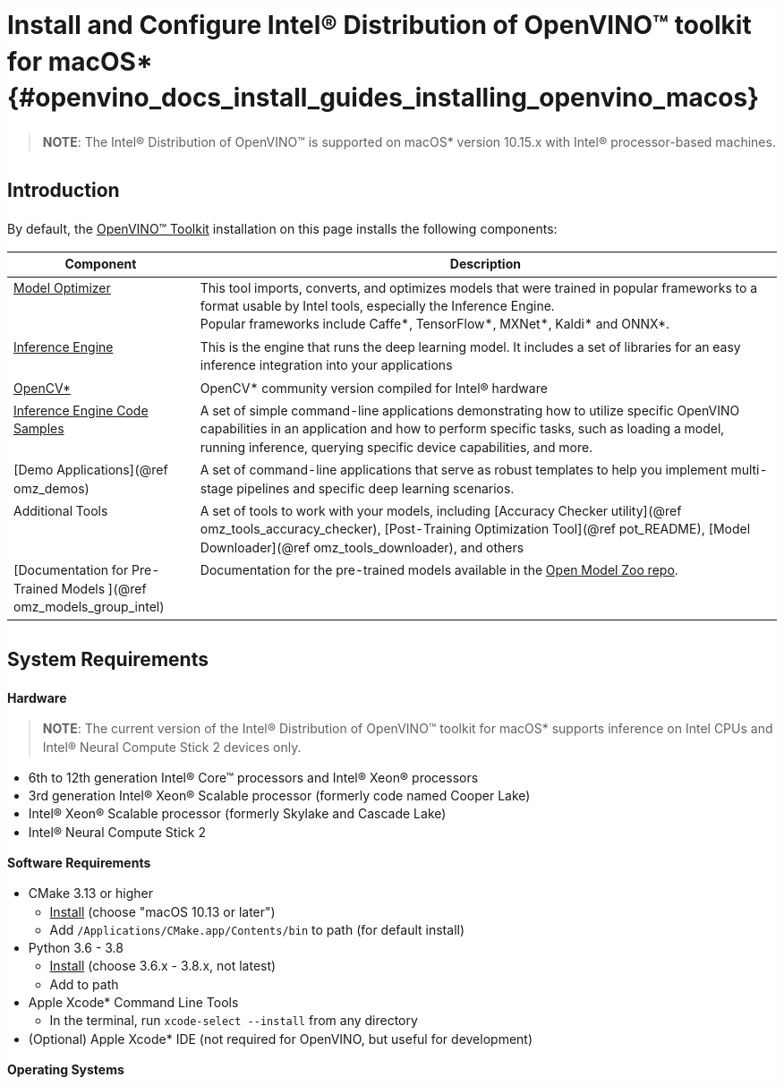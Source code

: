 # Install and Configure Intel® Distribution of OpenVINO™ toolkit for macOS* {#openvino_docs_install_guides_installing_openvino_macos}

> **NOTE**: The Intel® Distribution of OpenVINO™ is supported on macOS\* version 10.15.x with Intel® processor-based machines.

## Introduction

By default, the [OpenVINO™ Toolkit](https://docs.openvinotoolkit.org/latest/index.html) installation on this page installs the following components:

| Component                                                                                           | Description                                                                                                                                                                                                                                                                                                   |
|-----------------------------------------------------------------------------------------------------|---------------------------------------------------------------------------------------------------------------------------------------------------------------------------------------------------------------------------------------------------------------------------------------------------------------|
| [Model Optimizer](../MO_DG/Deep_Learning_Model_Optimizer_DevGuide.md) | This tool imports, converts, and optimizes models that were trained in popular frameworks to a format usable by Intel tools, especially the Inference Engine. <br> Popular frameworks include Caffe*, TensorFlow*, MXNet\*, Kaldi\* and ONNX\*. |
| [Inference Engine](../IE_DG/Deep_Learning_Inference_Engine_DevGuide.md) | This is the engine that runs the deep learning model. It includes a set of libraries for an easy inference integration into your applications |
| [OpenCV\*](https://docs.opencv.org/master/) | OpenCV\* community version compiled for Intel® hardware |
| [Inference Engine Code Samples](../IE_DG/Samples_Overview.md) | A set of simple command-line applications demonstrating how to utilize specific OpenVINO capabilities in an application and how to perform specific tasks, such as loading a model, running inference, querying specific device capabilities, and more. |
| [Demo Applications](@ref omz_demos) | A set of command-line applications that serve as robust templates to help you implement multi-stage pipelines and specific deep learning scenarios. |
| Additional Tools | A set of tools to work with your models, including [Accuracy Checker utility](@ref omz_tools_accuracy_checker), [Post-Training Optimization Tool](@ref pot_README), [Model Downloader](@ref omz_tools_downloader), and others |
| [Documentation for Pre-Trained Models ](@ref omz_models_group_intel) | Documentation for the pre-trained models available in the [Open Model Zoo repo](https://github.com/openvinotoolkit/open_model_zoo). |

## System Requirements

**Hardware**

> **NOTE**: The current version of the Intel® Distribution of OpenVINO™ toolkit for macOS* supports inference on Intel CPUs and Intel® Neural Compute Stick 2 devices only.

* 6th to 12th generation Intel® Core™ processors and Intel® Xeon® processors 
* 3rd generation Intel® Xeon® Scalable processor (formerly code named Cooper Lake)
* Intel® Xeon® Scalable processor (formerly Skylake and Cascade Lake)
* Intel® Neural Compute Stick 2

**Software Requirements**

* CMake 3.13 or higher
	+ [Install](https://cmake.org/download/) (choose "macOS 10.13 or later")
	+ Add `/Applications/CMake.app/Contents/bin` to path (for default install) 
* Python 3.6 - 3.8
	+ [Install](https://www.python.org/downloads/mac-osx/) (choose 3.6.x - 3.8.x, not latest)
	+ Add to path
* Apple Xcode\* Command Line Tools
	+ In the terminal, run `xcode-select --install` from any directory
* (Optional) Apple Xcode\* IDE (not required for OpenVINO, but useful for development)

**Operating Systems**
